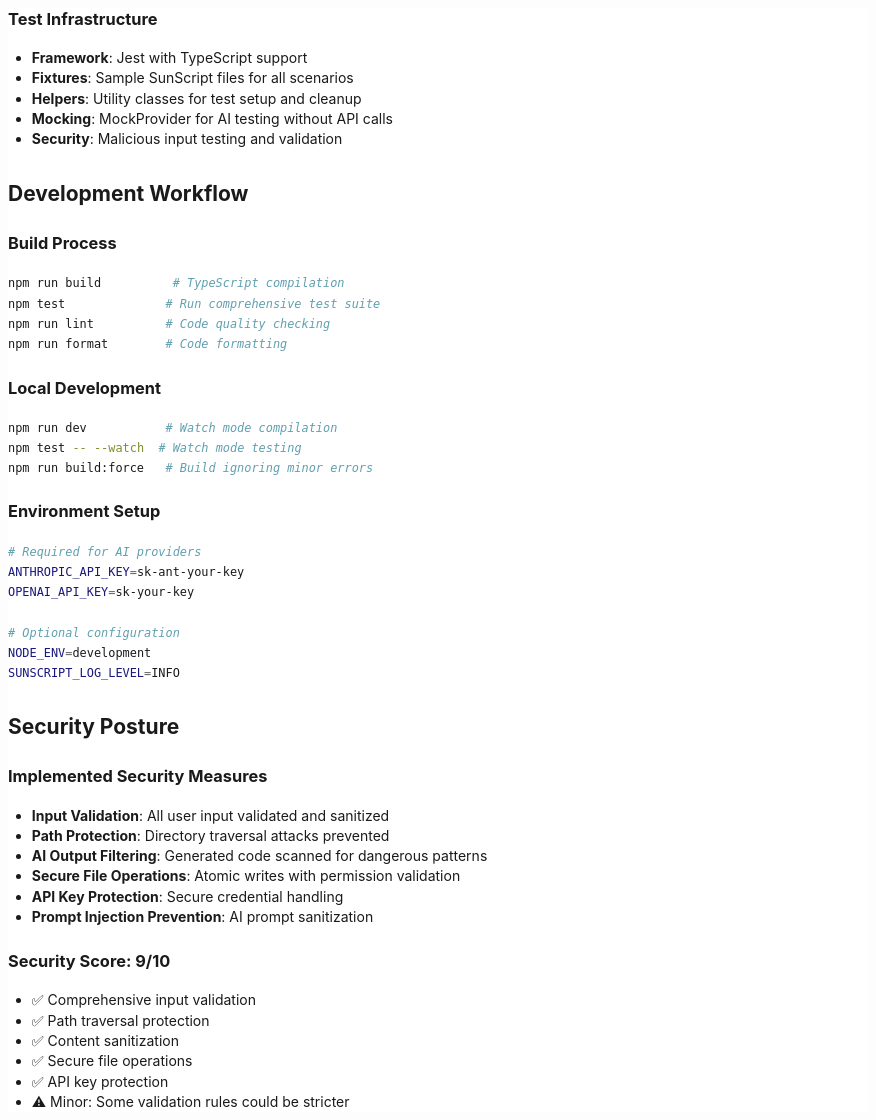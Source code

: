 ### Test Infrastructure
- **Framework**: Jest with TypeScript support
- **Fixtures**: Sample SunScript files for all scenarios
- **Helpers**: Utility classes for test setup and cleanup
- **Mocking**: MockProvider for AI testing without API calls
- **Security**: Malicious input testing and validation

## Development Workflow

### Build Process
```bash
npm run build          # TypeScript compilation
npm test              # Run comprehensive test suite
npm run lint          # Code quality checking
npm run format        # Code formatting
```

### Local Development
```bash
npm run dev           # Watch mode compilation
npm test -- --watch  # Watch mode testing
npm run build:force   # Build ignoring minor errors
```

### Environment Setup
```bash
# Required for AI providers
ANTHROPIC_API_KEY=sk-ant-your-key
OPENAI_API_KEY=sk-your-key

# Optional configuration
NODE_ENV=development
SUNSCRIPT_LOG_LEVEL=INFO
```

## Security Posture

### Implemented Security Measures
- **Input Validation**: All user input validated and sanitized
- **Path Protection**: Directory traversal attacks prevented
- **AI Output Filtering**: Generated code scanned for dangerous patterns
- **Secure File Operations**: Atomic writes with permission validation
- **API Key Protection**: Secure credential handling
- **Prompt Injection Prevention**: AI prompt sanitization

### Security Score: 9/10
- ✅ Comprehensive input validation
- ✅ Path traversal protection
- ✅ Content sanitization
- ✅ Secure file operations
- ✅ API key protection
- ⚠️ Minor: Some validation rules could be stricter

